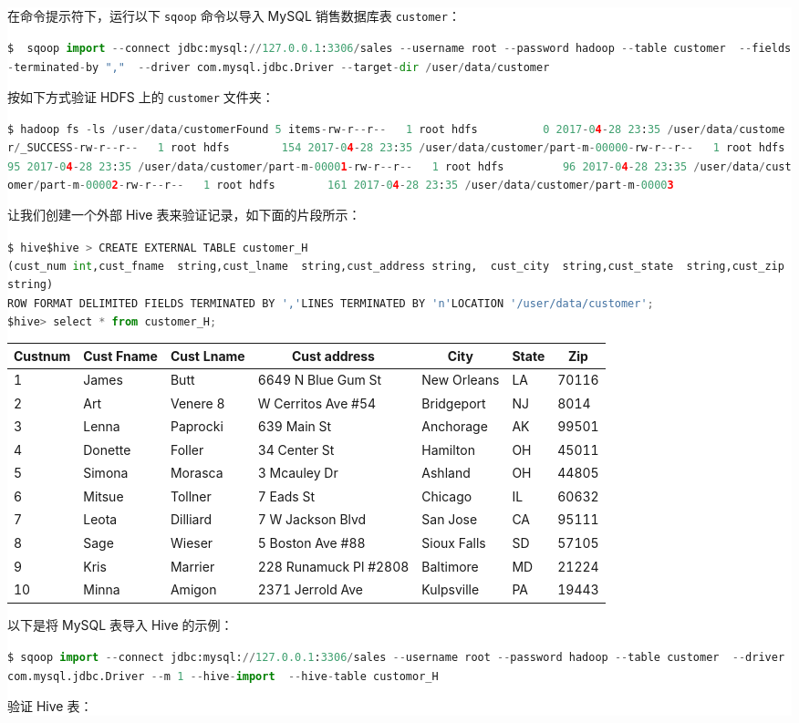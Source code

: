 在命令提示符下，运行以下 `sqoop` 命令以导入 MySQL 销售数据库表 `customer`：

```py
$  sqoop import --connect jdbc:mysql://127.0.0.1:3306/sales --username root --password hadoop --table customer  --fields-terminated-by ","  --driver com.mysql.jdbc.Driver --target-dir /user/data/customer
```

按如下方式验证 HDFS 上的 `customer` 文件夹：

```py
$ hadoop fs -ls /user/data/customerFound 5 items-rw-r--r--   1 root hdfs          0 2017-04-28 23:35 /user/data/customer/_SUCCESS-rw-r--r--   1 root hdfs        154 2017-04-28 23:35 /user/data/customer/part-m-00000-rw-r--r--   1 root hdfs         95 2017-04-28 23:35 /user/data/customer/part-m-00001-rw-r--r--   1 root hdfs         96 2017-04-28 23:35 /user/data/customer/part-m-00002-rw-r--r--   1 root hdfs        161 2017-04-28 23:35 /user/data/customer/part-m-00003
```

让我们创建一个外部 Hive 表来验证记录，如下面的片段所示：

```py
$ hive$hive > CREATE EXTERNAL TABLE customer_H 
(cust_num int,cust_fname  string,cust_lname  string,cust_address string,  cust_city  string,cust_state  string,cust_zip   string) 
ROW FORMAT DELIMITED FIELDS TERMINATED BY ','LINES TERMINATED BY 'n'LOCATION '/user/data/customer';
$hive> select * from customer_H; 
```

| **Custnum** | **Cust Fname** | **Cust Lname** | **Cust address** | **City** | **State** | **Zip** |
| --- | --- | --- | --- | --- | --- | --- |
| 1 | James | Butt | 6649 N Blue Gum St | New Orleans | LA | 70116 |
| 2 | Art | Venere 8 | W Cerritos Ave #54 | Bridgeport | NJ | 8014 |
| 3 | Lenna | Paprocki | 639 Main St | Anchorage | AK | 99501 |
| 4 | Donette | Foller | 34 Center St | Hamilton | OH | 45011 |
| 5 | Simona | Morasca | 3 Mcauley Dr | Ashland | OH | 44805 |
| 6 | Mitsue | Tollner | 7 Eads St | Chicago | IL | 60632 |
| 7 | Leota | Dilliard | 7 W Jackson Blvd | San Jose | CA | 95111 |
| 8 | Sage | Wieser | 5 Boston Ave #88 | Sioux Falls | SD | 57105 |
| 9 | Kris | Marrier | 228 Runamuck Pl #2808 | Baltimore | MD | 21224 |
| 10 | Minna | Amigon | 2371 Jerrold Ave | Kulpsville | PA | 19443 |

以下是将 MySQL 表导入 Hive 的示例：

```py
$ sqoop import --connect jdbc:mysql://127.0.0.1:3306/sales --username root --password hadoop --table customer  --driver com.mysql.jdbc.Driver --m 1 --hive-import  --hive-table customor_H
```

验证 Hive 表：
